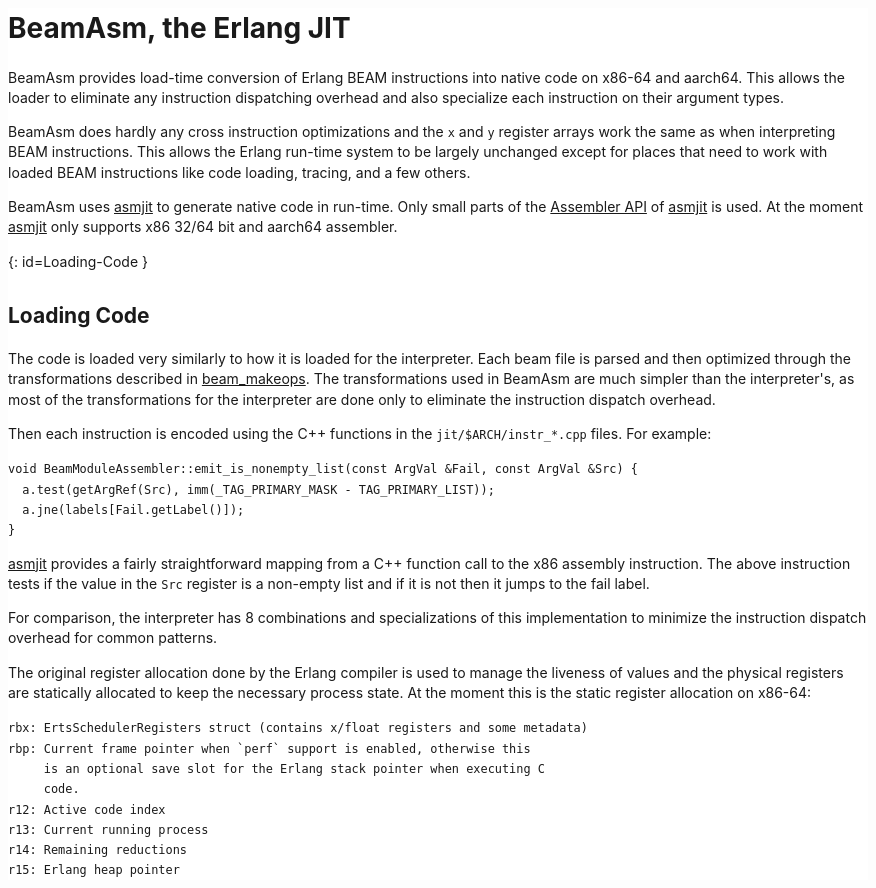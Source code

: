 # BeamAsm, the Erlang JIT

BeamAsm provides load-time conversion of Erlang BEAM instructions into native code on x86-64 and aarch64. This allows the loader to eliminate any instruction dispatching overhead and also specialize each instruction on their argument types.

BeamAsm does hardly any cross instruction optimizations and the `x` and `y` register arrays work the same as when interpreting BEAM instructions. This allows the Erlang run-time system to be largely unchanged except for places that need to work with loaded BEAM instructions like code loading, tracing, and a few others.

BeamAsm uses [asmjit](https://github.com/asmjit/asmjit) to generate native code in run-time. Only small parts of the [Assembler API](https://asmjit.com/doc/group__asmjit__assembler.html) of [asmjit](https://github.com/asmjit/asmjit) is used. At the moment [asmjit](https://github.com/asmjit/asmjit) only supports x86 32/64 bit and aarch64 assembler.

[](){: id=Loading-Code }
## Loading Code

The code is loaded very similarly to how it is loaded for the interpreter. Each beam file is parsed and then optimized through the transformations described in [beam_makeops](beam_makeops.md#defining-transformation-rules). The transformations used in BeamAsm are much simpler than the interpreter's, as most of the transformations for the interpreter are done only to eliminate the instruction dispatch overhead.

Then each instruction is encoded using the C++ functions in the `jit/$ARCH/instr_*.cpp` files. For example:

```text
void BeamModuleAssembler::emit_is_nonempty_list(const ArgVal &Fail, const ArgVal &Src) {
  a.test(getArgRef(Src), imm(_TAG_PRIMARY_MASK - TAG_PRIMARY_LIST));
  a.jne(labels[Fail.getLabel()]);
}
```

[asmjit](https://github.com/asmjit/asmjit) provides a fairly straightforward mapping from a C++ function call to the x86 assembly instruction. The above instruction tests if the value in the `Src` register is a non-empty list and if it is not then it jumps to the fail label.

For comparison, the interpreter has 8 combinations and specializations of this implementation to minimize the instruction dispatch overhead for common patterns.

The original register allocation done by the Erlang compiler is used to manage the liveness of values and the physical registers are statically allocated to keep the necessary process state. At the moment this is the static register allocation on x86-64:

```text
rbx: ErtsSchedulerRegisters struct (contains x/float registers and some metadata)
rbp: Current frame pointer when `perf` support is enabled, otherwise this
     is an optional save slot for the Erlang stack pointer when executing C
     code.
r12: Active code index
r13: Current running process
r14: Remaining reductions
r15: Erlang heap pointer
```
